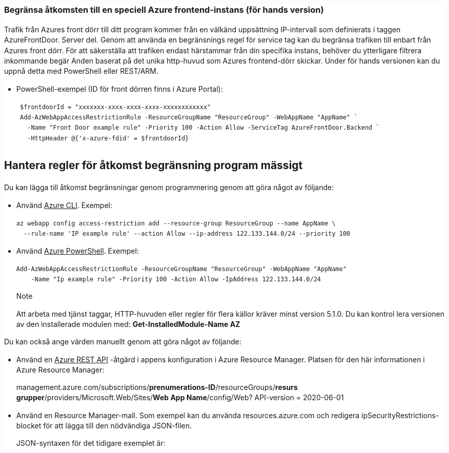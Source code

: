 ### <a name="restrict-access-to-a-specific-azure-front-door-instance-preview"></a>Begränsa åtkomsten till en speciell Azure frontend-instans (för hands version)
Trafik från Azures front dörr till ditt program kommer från en välkänd uppsättning IP-intervall som definierats i taggen AzureFrontDoor. Server del. Genom att använda en begränsnings regel för service tag kan du begränsa trafiken till enbart från Azures front dörr. För att säkerställa att trafiken endast härstammar från din specifika instans, behöver du ytterligare filtrera inkommande begär Anden baserat på det unika http-huvud som Azures frontend-dörr skickar. Under för hands versionen kan du uppnå detta med PowerShell eller REST/ARM. 

* PowerShell-exempel (ID för front dörren finns i Azure Portal):

   ```azurepowershell-interactive
    $frontdoorId = "xxxxxxx-xxxx-xxxx-xxxx-xxxxxxxxxxxx"
    Add-AzWebAppAccessRestrictionRule -ResourceGroupName "ResourceGroup" -WebAppName "AppName" `
      -Name "Front Door example rule" -Priority 100 -Action Allow -ServiceTag AzureFrontDoor.Backend `
      -HttpHeader @{'x-azure-fdid' = $frontdoorId}
    ```
## <a name="manage-access-restriction-rules-programmatically"></a>Hantera regler för åtkomst begränsning program mässigt

Du kan lägga till åtkomst begränsningar genom programmering genom att göra något av följande: 

* Använd [Azure CLI](/cli/azure/webapp/config/access-restriction). Exempel:
   
  ```azurecli-interactive
  az webapp config access-restriction add --resource-group ResourceGroup --name AppName \
    --rule-name 'IP example rule' --action Allow --ip-address 122.133.144.0/24 --priority 100
  ```

* Använd [Azure PowerShell](/powershell/module/Az.Websites/Add-AzWebAppAccessRestrictionRule?view=azps-5.2.0&preserve-view=true). Exempel:


  ```azurepowershell-interactive
  Add-AzWebAppAccessRestrictionRule -ResourceGroupName "ResourceGroup" -WebAppName "AppName"
      -Name "Ip example rule" -Priority 100 -Action Allow -IpAddress 122.133.144.0/24
  ```
   > [!NOTE]
   > Att arbeta med tjänst taggar, HTTP-huvuden eller regler för flera källor kräver minst version 5.1.0. Du kan kontrol lera versionen av den installerade modulen med: **Get-InstalledModule-Name AZ**

Du kan också ange värden manuellt genom att göra något av följande:

* Använd en [Azure REST API](/rest/api/azure/) -åtgärd i appens konfiguration i Azure Resource Manager. Platsen för den här informationen i Azure Resource Manager:

  management.azure.com/subscriptions/**prenumerations-ID**/resourceGroups/**resurs grupper**/providers/Microsoft.Web/Sites/**Web App Name**/config/Web? API-version = 2020-06-01

* Använd en Resource Manager-mall. Som exempel kan du använda resources.azure.com och redigera ipSecurityRestrictions-blocket för att lägga till den nödvändiga JSON-filen.

  JSON-syntaxen för det tidigare exemplet är:


[serviceendpoints]: ../virtual-network/virtual-network-service-endpoints-overview.md
[servicetags]: ../virtual-network/service-tags-overview.md